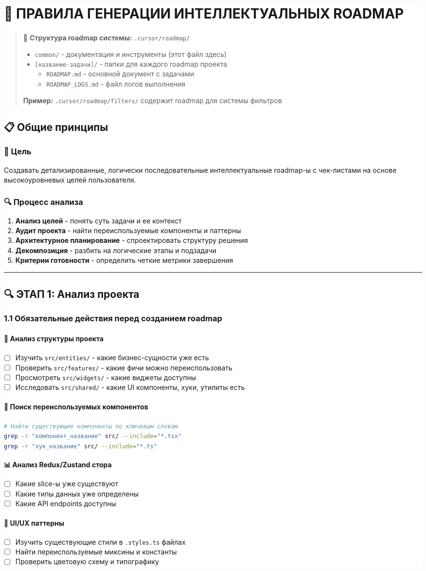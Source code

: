 # 🤖 ПРАВИЛА ГЕНЕРАЦИИ ИНТЕЛЛЕКТУАЛЬНЫХ ROADMAP

> 📁 **Структура roadmap системы:** `.cursor/roadmap/`
> 
> - `common/` - документация и инструменты (этот файл здесь)
> - `[название-задачи]/` - папки для каждого roadmap проекта
>   - `ROADMAP.md` - основной документ с задачами
>   - `ROADMAP_LOGS.md` - файл логов выполнения
> 
> **Пример:** `.cursor/roadmap/filters/` содержит roadmap для системы фильтров

## 📋 Общие принципы

### 🎯 Цель
Создавать детализированные, логически последовательные интеллектуальные roadmap-ы с чек-листами на основе высокоуровневых целей пользователя.

### 🔍 Процесс анализа
1. **Анализ целей** - понять суть задачи и ее контекст
2. **Аудит проекта** - найти переиспользуемые компоненты и паттерны
3. **Архитектурное планирование** - спроектировать структуру решения
4. **Декомпозиция** - разбить на логические этапы и подзадачи
5. **Критерии готовности** - определить четкие метрики завершения

---

## 🔍 ЭТАП 1: Анализ проекта

### 1.1 Обязательные действия перед созданием roadmap

#### 📁 Анализ структуры проекта
- [ ] Изучить `src/entities/` - какие бизнес-сущности уже есть
- [ ] Проверить `src/features/` - какие фичи можно переиспользовать
- [ ] Просмотреть `src/widgets/` - какие виджеты доступны
- [ ] Исследовать `src/shared/` - какие UI компоненты, хуки, утилиты есть

#### 🔧 Поиск переиспользуемых компонентов
```bash
# Найти существующие компоненты по ключевым словам
grep -r "компонент_название" src/ --include="*.tsx"
grep -r "хук_название" src/ --include="*.ts"
```

#### 📊 Анализ Redux/Zustand стора
- [ ] Какие slice-ы уже существуют
- [ ] Какие типы данных уже определены
- [ ] Какие API endpoints доступны

#### 🎨 UI/UX паттерны
- [ ] Изучить существующие стили в `.styles.ts` файлах
- [ ] Найти переиспользуемые миксины и константы
- [ ] Проверить цветовую схему и типографику
